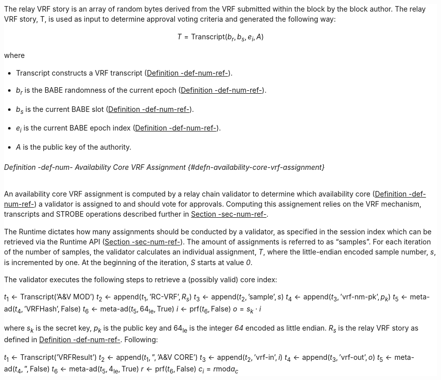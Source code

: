 The relay VRF story is an array of random bytes derived from the VRF submitted within the block by the block author. The relay VRF story, T, is used as input to determine approval voting criteria and generated the following way:

$$
{T}=\text{Transcript}{\left({b}_{{r}},{b}_{{s}},{e}_{{i}},{A}\right)}
$$

where  
- $\text{Transcript}$ constructs a VRF transcript ([Definition -def-num-ref-](id-cryptography-encoding#defn-vrf-transcript)).

- ${b}_{{r}}$ is the BABE randomness of the current epoch ([Definition -def-num-ref-](sect-block-production#defn-epoch-randomness)).

- ${b}_{{s}}$ is the current BABE slot ([Definition -def-num-ref-](sect-block-production#defn-epoch-slot)).

- ${e}_{{i}}$ is the current BABE epoch index ([Definition -def-num-ref-](sect-block-production#defn-epoch-slot)).

- ${A}$ is the public key of the authority.

###### Definition -def-num- Availability Core VRF Assignment {#defn-availability-core-vrf-assignment}

An availability core VRF assignment is computed by a relay chain validator to determine which availability core ([Definition -def-num-ref-](chapter-anv#defn-availability-core)) a validator is assigned to and should vote for approvals. Computing this assignement relies on the VRF mechanism, transcripts and STROBE operations described further in [Section -sec-num-ref-](id-cryptography-encoding#sect-vrf).

The Runtime dictates how many assignments should be conducted by a validator, as specified in the session index which can be retrieved via the Runtime API ([Section -sec-num-ref-](chap-runtime-api#sect-rt-api-session-info)). The amount of assignments is referred to as “samples”. For each iteration of the number of samples, the validator calculates an individual assignment, ${T}$, where the little-endian encoded sample number, ${s}$, is incremented by one. At the beginning of the iteration, ${S}$ starts at value *0*.

The validator executes the following steps to retrieve a (possibly valid) core index:

${t}_{{1}}\leftarrow\text{Transcript}{\left(\text{'A&V MOD'}\right)}$ ${t}_{{2}}\leftarrow\text{append}{\left({t}_{{1}},\text{'RC-VRF'},{R}_{{s}}\right)}$ ${t}_{{3}}\leftarrow\text{append}{\left({t}_{{2}},\text{'sample'},{s}\right)}$ ${t}_{{4}}\leftarrow\text{append}{\left({t}_{{3}},\text{'vrf-nm-pk'},{p}_{{k}}\right)}$ ${t}_{{5}}\leftarrow\text{meta-ad}{\left({t}_{{4}},\text{'VRFHash'},\text{False}\right)}$ ${t}_{{6}}\leftarrow\text{meta-ad}{\left({t}_{{5}},{64}_{{\text{le}}},\text{True}\right)}$ ${i}\leftarrow\text{prf}{\left({t}_{{6}},\text{False}\right)}$ ${o}={s}_{{k}}\cdot{i}$

where ${s}_{{k}}$ is the secret key, ${p}_{{k}}$ is the public key and ${64}_{{\text{le}}}$ is the integer *64* encoded as little endian. ${R}_{{s}}$ is the relay VRF story as defined in [Definition -def-num-ref-](chapter-anv#defn-relay-vrf-story). Following:

${t}_{{1}}\leftarrow\text{Transcript}{\left(\text{'VRFResult'}\right)}$ ${t}_{{2}}\leftarrow\text{append}{\left({t}_{{1}},\text{''},\text{'A&V CORE'}\right)}$ ${t}_{{3}}\leftarrow\text{append}{\left({t}_{{2}},\text{'vrf-in'},{i}\right)}$ ${t}_{{4}}\leftarrow\text{append}{\left({t}_{{3}},\text{'vrf-out'},{o}\right)}$ ${t}_{{5}}\leftarrow\text{meta-ad}{\left({t}_{{4}},\text{''},\text{False}\right)}$ ${t}_{{6}}\leftarrow\text{meta-ad}{\left({t}_{{5}},{4}_{\text{le}},\text{True}\right)}$ ${r}\leftarrow\text{prf}{\left({t}_{{6}},\text{False}\right)}$ ${c}_{{i}}={r}\text{mod}{a}_{{c}}$
